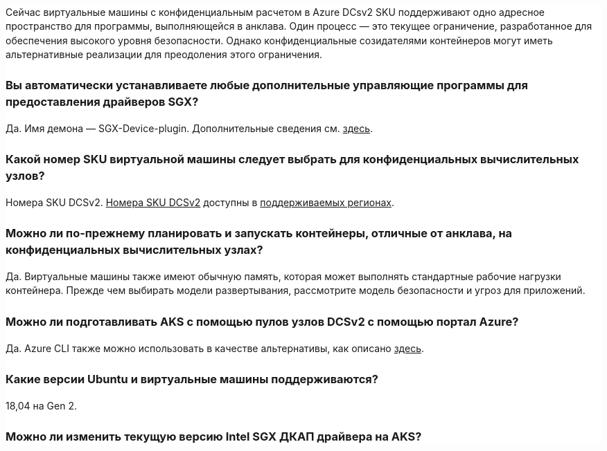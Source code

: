Сейчас виртуальные машины с конфиденциальным расчетом в Azure DCsv2 SKU поддерживают одно адресное пространство для программы, выполняющейся в анклава. Один процесс — это текущее ограничение, разработанное для обеспечения высокого уровня безопасности. Однако конфиденциальные созидателями контейнеров могут иметь альтернативные реализации для преодоления этого ограничения.
<a name="13"></a>
### <a name="do-you-automatically-install-any-additional-daemonset-to-expose-the-sgx-drivers"></a>Вы автоматически устанавливаете любые дополнительные управляющие программы для предоставления драйверов SGX? ###

Да. Имя демона — SGX-Device-plugin. Дополнительные сведения см. [здесь](confidential-nodes-aks-overview.md).  

<a name="14"></a>
### <a name="what-is-the-vm-sku-i-should-be-choosing-for-confidential-computing-nodes"></a>Какой номер SKU виртуальной машины следует выбрать для конфиденциальных вычислительных узлов? ###

Номера SKU DCSv2. [Номера SKU DCSv2](../virtual-machines/dcv2-series.md) доступны в [поддерживаемых регионах](https://azure.microsoft.com/global-infrastructure/services/?products=virtual-machines&regions=all).

<a name="15"></a>
### <a name="can-i-still-schedule-and-run-non-enclave-containers-on-confidential-computing-nodes"></a>Можно ли по-прежнему планировать и запускать контейнеры, отличные от анклава, на конфиденциальных вычислительных узлах? ###

Да. Виртуальные машины также имеют обычную память, которая может выполнять стандартные рабочие нагрузки контейнера. Прежде чем выбирать модели развертывания, рассмотрите модель безопасности и угроз для приложений.
<a name="16"></a>

### <a name="can-i-provision-aks-with-dcsv2-node-pools-through-azure-portal"></a>Можно ли подготавливать AKS с помощью пулов узлов DCSv2 с помощью портал Azure? ###

Да. Azure CLI также можно использовать в качестве альтернативы, как описано [здесь](confidential-nodes-aks-get-started.md).

<a name="17"></a>
### <a name="what-ubuntu-version-and-vm-generation-is-supported"></a>Какие версии Ubuntu и виртуальные машины поддерживаются? ###
18,04 на Gen 2. 

<a name="18"></a>
### <a name="can-we-change-the-current-intel-sgx-dcap-diver-version-on-aks"></a>Можно ли изменить текущую версию Intel SGX ДКАП драйвера на AKS? ###
